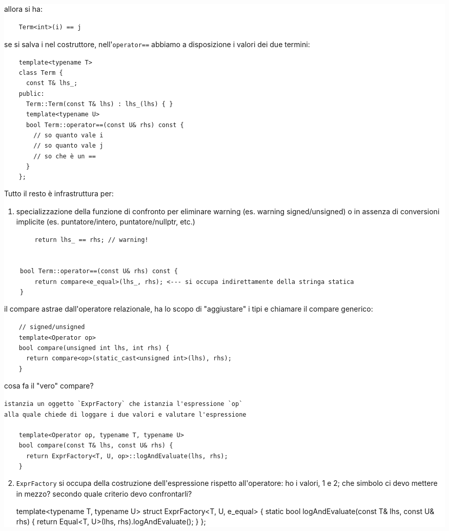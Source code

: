 allora si ha:

        Term<int>(i) == j

se si salva i nel costruttore, nell'`operator==` abbiamo a disposizione i valori
dei due termini:

        template<typename T>
        class Term {
          const T& lhs_;
        public:
          Term::Term(const T& lhs) : lhs_(lhs) { }
          template<typename U>
          bool Term::operator==(const U& rhs) const {
            // so quanto vale i
            // so quanto vale j
            // so che è un ==
          }
        };

Tutto il resto è infrastruttura per:

  1) specializzazione della funzione di confronto per eliminare warning
     (es. warning signed/unsigned) o in assenza di conversioni implicite
     (es. puntatore/intero, puntatore/nullptr, etc.)

              return lhs_ == rhs; // warning!


          bool Term::operator==(const U& rhs) const {
              return compare<e_equal>(lhs_, rhs); <--- si occupa indirettamente della stringa statica
          }

 il compare astrae dall'operatore relazionale, ha lo scopo di "aggiustare" i tipi
 e chiamare il compare generico:

        // signed/unsigned
        template<Operator op>
        bool compare(unsigned int lhs, int rhs) {
          return compare<op>(static_cast<unsigned int>(lhs), rhs);
        }

cosa fa il "vero" compare?

    istanzia un oggetto `ExprFactory` che istanzia l'espressione `op`
    alla quale chiede di loggare i due valori e valutare l'espressione

        template<Operator op, typename T, typename U>
        bool compare(const T& lhs, const U& rhs) {
          return ExprFactory<T, U, op>::logAndEvaluate(lhs, rhs);
        }

  2) `ExprFactory` si occupa della costruzione dell'espressione
     rispetto all'operatore: ho i valori, 1 e 2; che simbolo ci devo mettere in
     mezzo? secondo quale criterio devo confrontarli?

        template<typename T, typename U>
        struct ExprFactory<T, U, e_equal> {
          static bool logAndEvaluate(const T& lhs, const U& rhs) {
            return Equal<T, U>(lhs, rhs).logAndEvaluate();
          }
        };
